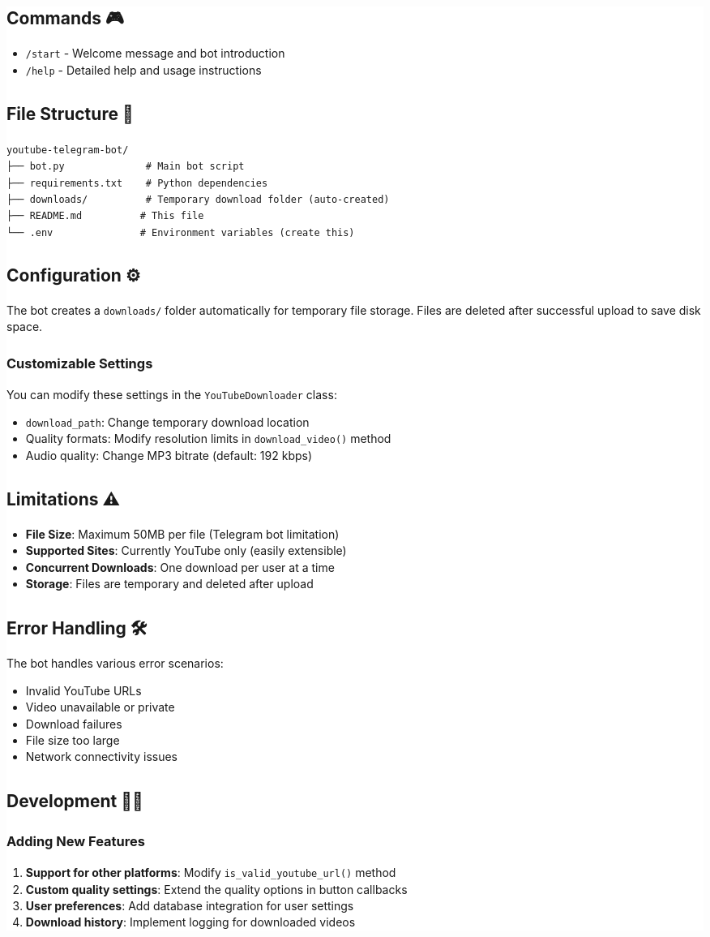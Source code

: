 ## Commands 🎮

- `/start` - Welcome message and bot introduction
- `/help` - Detailed help and usage instructions

## File Structure 📁

```
youtube-telegram-bot/
├── bot.py              # Main bot script
├── requirements.txt    # Python dependencies
├── downloads/          # Temporary download folder (auto-created)
├── README.md          # This file
└── .env               # Environment variables (create this)
```

## Configuration ⚙️

The bot creates a `downloads/` folder automatically for temporary file storage. Files are deleted after successful upload to save disk space.

### Customizable Settings

You can modify these settings in the `YouTubeDownloader` class:

- `download_path`: Change temporary download location
- Quality formats: Modify resolution limits in `download_video()` method
- Audio quality: Change MP3 bitrate (default: 192 kbps)

## Limitations ⚠️

- **File Size**: Maximum 50MB per file (Telegram bot limitation)
- **Supported Sites**: Currently YouTube only (easily extensible)
- **Concurrent Downloads**: One download per user at a time
- **Storage**: Files are temporary and deleted after upload

## Error Handling 🛠️

The bot handles various error scenarios:

- Invalid YouTube URLs
- Video unavailable or private
- Download failures
- File size too large
- Network connectivity issues

## Development 👨‍💻

### Adding New Features

1. **Support for other platforms**: Modify `is_valid_youtube_url()` method
2. **Custom quality settings**: Extend the quality options in button callbacks
3. **User preferences**: Add database integration for user settings
4. **Download history**: Implement logging for downloaded videos
